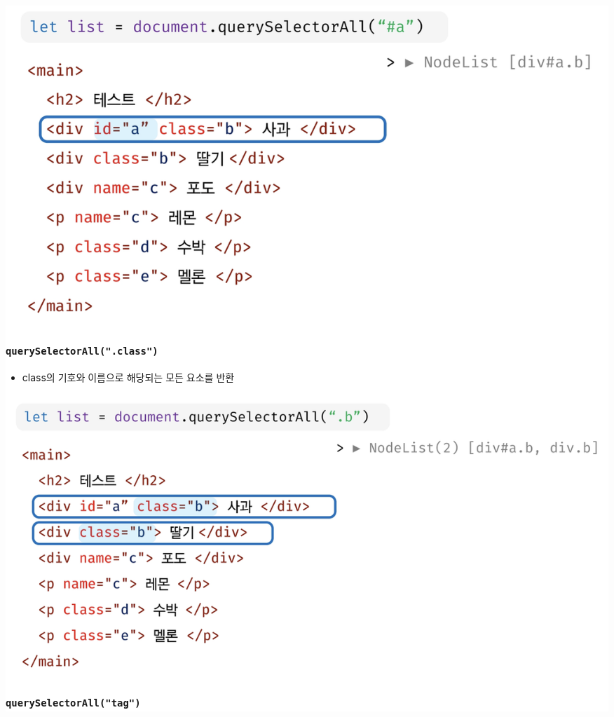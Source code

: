 ![78.png](img/78.png)

### `querySelectorAll(".class")`

- class의 기호와 이름으로 해당되는 모든 요소를 반환

![79.png](img/79.png)

### `querySelectorAll("tag")`
